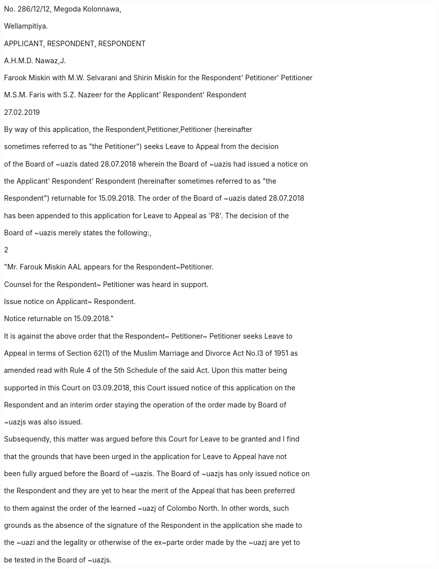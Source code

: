 No. 286/12/12, Megoda Kolonnawa,

Wellampitiya.

APPLICANT, RESPONDENT, RESPONDENT

A.H.M.D. Nawaz,J.

Farook Miskin with M.W. Selvarani and Shirin Miskin for the Respondent' Petitioner' Petitioner

M.S.M. Faris with S.Z. Nazeer for the Applicant' Respondent' Respondent

27.02.2019

By way of this application, the Respondent,Petitioner,Petitioner (hereinafter

sometimes referred to as "the Petitioner") seeks Leave to Appeal from the decision

of the Board of ~uazis dated 28.07.2018 wherein the Board of ~uazis had issued a notice on

the Applicant' Respondent' Respondent (hereinafter sometimes referred to as "the

Respondent") returnable for 15.09.2018. The order of the Board of ~uazis dated 28.07.2018

has been appended to this application for Leave to Appeal as 'P8'. The decision of the

Board of ~uazis merely states the following:,

2

"Mr. Farouk Miskin AAL appears for the Respondent~Petitioner.

Counsel for the Respondent~ Petitioner was heard in support.

Issue notice on Applicant~ Respondent.

Notice returnable on 15.09.2018."

It is against the above order that the Respondent~ Petitioner~ Petitioner seeks Leave to

Appeal in terms of Section 62(1) of the Muslim Marriage and Divorce Act No.l3 of 1951 as

amended read with Rule 4 of the 5th Schedule of the said Act. Upon this matter being

supported in this Court on 03.09.2018, this Court issued notice of this application on the

Respondent and an interim order staying the operation of the order made by Board of

~uazjs was also issued.

Subsequendy, this matter was argued before this Court for Leave to be granted and I find

that the grounds that have been urged in the application for Leave to Appeal have not

been fully argued before the Board of ~uazis. The Board of ~uazjs has only issued notice on

the Respondent and they are yet to hear the merit of the Appeal that has been preferred

to them against the order of the learned ~uazj of Colombo North. In other words, such

grounds as the absence of the signature of the Respondent in the application she made to

the ~uazi and the legality or otherwise of the ex~parte order made by the ~uazj are yet to

be tested in the Board of ~uazjs.
